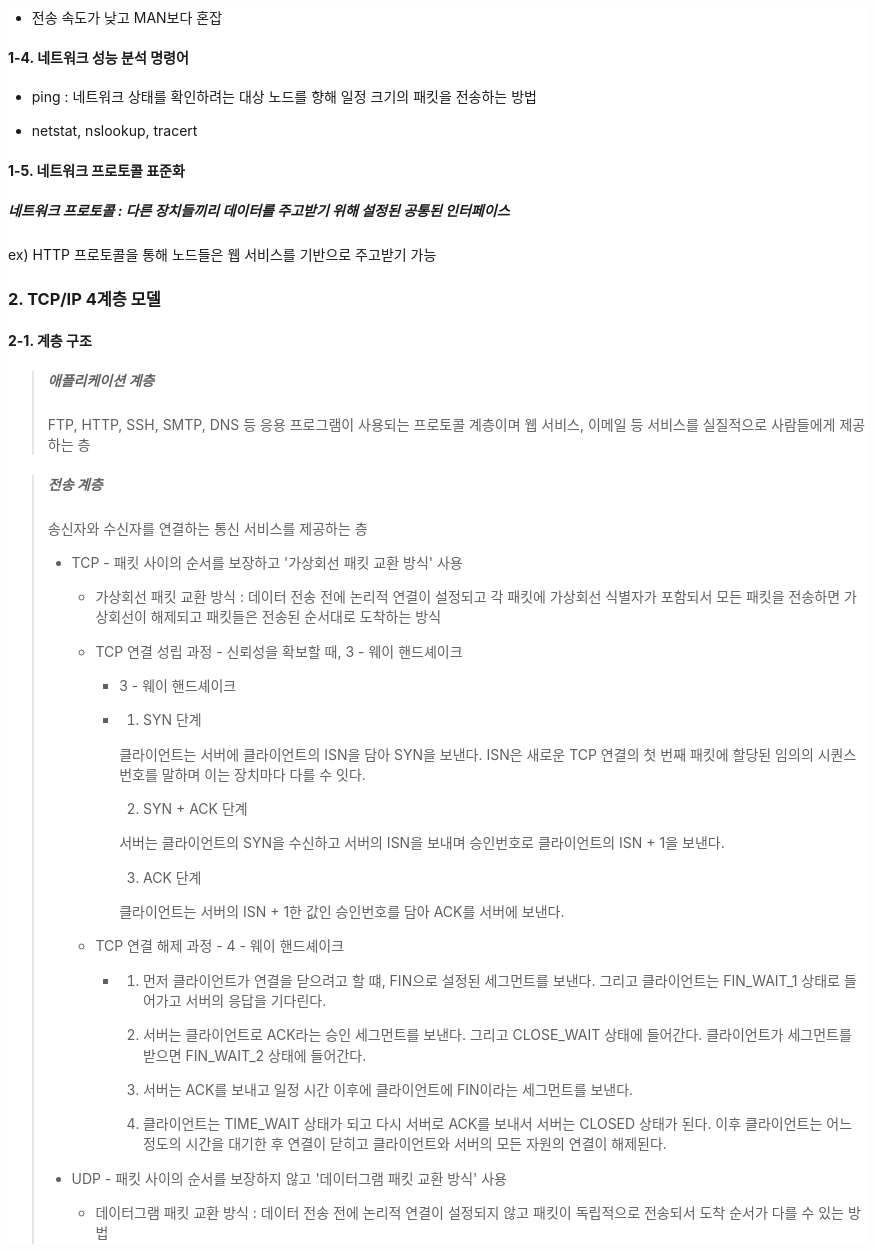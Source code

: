   - 전송 속도가 낮고 MAN보다 혼잡

#### 1-4. 네트워크 성능 분석 명령어

- ping : 네트워크 상태를 확인하려는 대상 노드를 향해 일정 크기의 패킷을 전송하는 방법
  
- netstat, nslookup, tracert
  

#### 1-5. 네트워크 프로토콜 표준화

##### 네트워크 프로토콜 : 다른 장치들끼리 데이터를 주고받기 위해 설정된 공통된 인터페이스

ex) HTTP 프로토콜을 통해 노드들은 웹 서비스를 기반으로 주고받기 가능

### 2. TCP/IP 4계층 모델

#### 2-1. 계층 구조

> ##### 애플리케이션 계층
> 
> FTP, HTTP, SSH, SMTP, DNS 등 응용 프로그램이 사용되는 프로토콜 계층이며 웹 서비스, 이메일 등 서비스를 실질적으로 사람들에게 제공하는 층

> ##### 전송 계층
> 
> 송신자와 수신자를 연결하는 통신 서비스를 제공하는 층
> 
> - TCP - 패킷 사이의 순서를 보장하고 '가상회선 패킷 교환 방식' 사용
>   
>   - 가상회선 패킷 교환 방식 : 데이터 전송 전에 논리적 연결이 설정되고 각 패킷에 가상회선 식별자가 포함되서 모든 패킷을 전송하면 가상회선이 해제되고 패킷들은 전송된 순서대로 도착하는 방식
>     
>   - TCP 연결 성립 과정 - 신뢰성을 확보할 때, 3 - 웨이 핸드셰이크
>     
>     - 3 - 웨이 핸드셰이크
>       
>     - 1. SYN 단계
>         
>         클라이언트는 서버에 클라이언트의 ISN을 담아 SYN을 보낸다. ISN은 새로운 TCP 연결의 첫 번째 패킷에 할당된 임의의 시퀀스 번호를 말하며 이는 장치마다 다를 수 잇다.
>         
>       2. SYN + ACK 단계
>         
>         서버는 클라이언트의 SYN을 수신하고 서버의 ISN을 보내며 승인번호로 클라이언트의 ISN + 1을 보낸다.
>         
>       3. ACK 단계
>         
>         클라이언트는 서버의 ISN + 1한 값인 승인번호를 담아 ACK를 서버에 보낸다.
>         
>   - TCP 연결 해제 과정 - 4 - 웨이 핸드셰이크
>     
>     - 1. 먼저 클라이언트가 연결을 닫으려고 할 떄, FIN으로 설정된 세그먼트를 보낸다. 그리고 클라이언트는 FIN_WAIT_1 상태로 들어가고 서버의 응답을 기다린다.
>         
>       2. 서버는 클라이언트로 ACK라는 승인 세그먼트를 보낸다. 그리고 CLOSE_WAIT 상태에 들어간다. 클라이언트가 세그먼트를 받으면 FIN_WAIT_2 상태에 들어간다.
>         
>       3. 서버는 ACK를 보내고 일정 시간 이후에 클라이언트에 FIN이라는 세그먼트를 보낸다.
>         
>       4. 클라이언트는 TIME_WAIT 상태가 되고 다시 서버로 ACK를 보내서 서버는 CLOSED 상태가 된다. 이후 클라이언트는 어느 정도의 시간을 대기한 후 연결이 닫히고 클라이언트와 서버의 모든 자원의 연결이 해제된다.
>         
> - UDP - 패킷 사이의 순서를 보장하지 않고 '데이터그램 패킷 교환 방식' 사용
>   
>   - 데이터그램 패킷 교환 방식 : 데이터 전송 전에 논리적 연결이 설정되지 않고 패킷이 독립적으로 전송되서 도착 순서가 다를 수 있는 방법
>     
